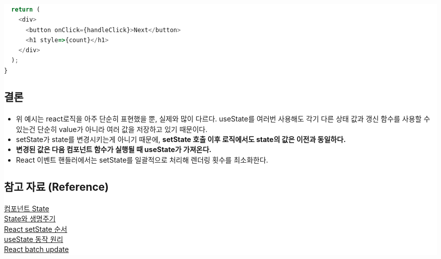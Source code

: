 ```js
  return (
    <div>
      <button onClick={handleClick}>Next</button>
      <h1 style=>{count}</h1>
    </div>
  );
}
```





## 결론
- 위 예시는 react로직을 아주 단순히 표현했을 뿐, 실제와 많이 다르다. useState를 여러번 사용해도 각기 다른 상태 값과 갱신 함수를 사용할 수 있는건 단순히 value가 아니라 여러 값을 저장하고 있기 때문이다.
- setState가 state를 변경시키는게 아니기 때문에, __setState 호출 이후 로직에서도 state의 값은 이전과 동일하다.__
- __변경된 값은 다음 컴포넌트 함수가 실행될 때 useState가 가져온다.__
- React 이벤트 핸들러에서는 setState를 일괄적으로 처리해 렌더링 횟수를 최소화한다.

## 참고 자료 (Reference)
[컴포넌트 State](https://ko.reactjs.org/docs/faq-state.html)   
[State와 생명주기](https://ko.reactjs.org/docs/state-and-lifecycle.html)    
[React setState 순서](https://stackoverflow.com/questions/48563650/does-react-keep-the-order-for-state-updates/48610973#48610973)     
[useState 동작 원리](https://velog.io/@jjunyjjuny/React-useState%EB%8A%94-%EC%96%B4%EB%96%BB%EA%B2%8C-%EB%8F%99%EC%9E%91%ED%95%A0%EA%B9%8C)    
[React batch update](https://immigration9.github.io/react/2021/06/12/automatic-batching-react.html)







